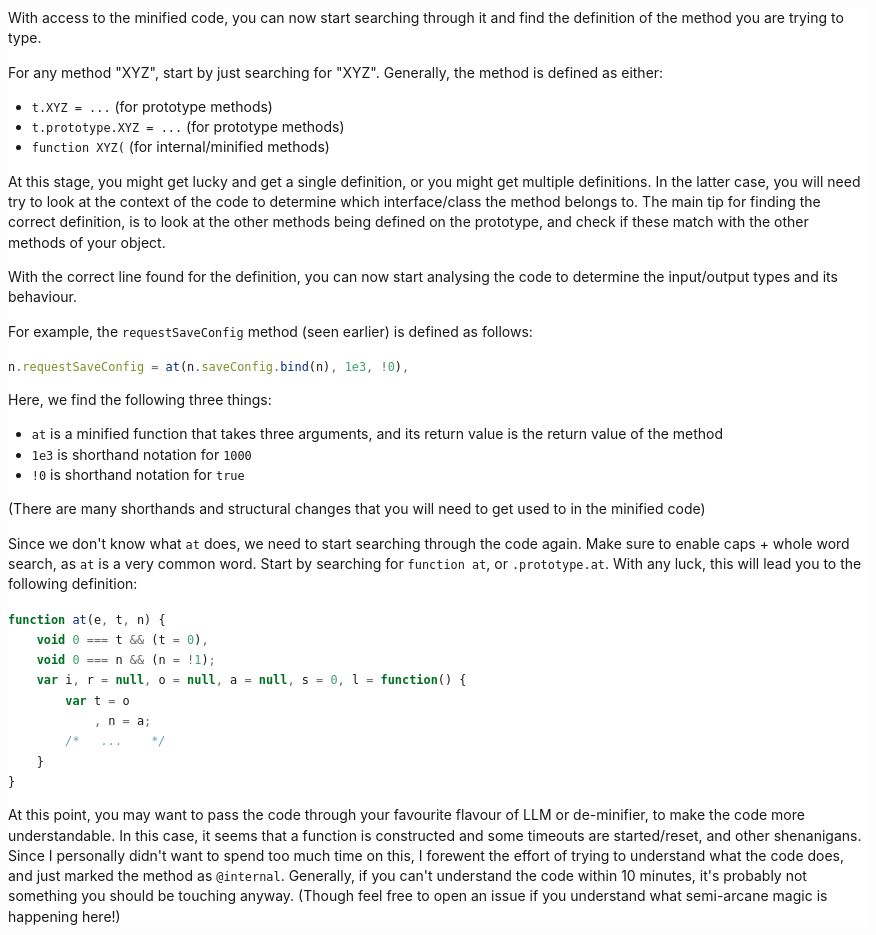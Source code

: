 With access to the minified code, you can now start searching through it and find the definition of the method you are trying to type.

For any method "XYZ", start by just searching for "XYZ". Generally, the method is defined as either:
- `t.XYZ = ...` (for prototype methods)
- `t.prototype.XYZ = ...` (for prototype methods)
- `function XYZ(` (for internal/minified methods)

At this stage, you might get lucky and get a single definition, or you might get multiple definitions. In the latter case,
you will need try to look at the context of the code to determine which interface/class the method belongs to. 
The main tip for finding the correct definition, is to look at the other methods being defined on the prototype, 
and check if these match with the other methods of your object.

With the correct line found for the definition, you can now start analysing the code to determine the input/output types
and its behaviour. 

For example, the `requestSaveConfig` method (seen earlier) is defined as follows:

```js
n.requestSaveConfig = at(n.saveConfig.bind(n), 1e3, !0),
```

Here, we find the following three things:
- `at` is a minified function that takes three arguments, and its return value is the return value of the method
- `1e3` is shorthand notation for `1000`
- `!0` is shorthand notation for `true`

(There are many shorthands and structural changes that you will need to get used to in the minified code)

Since we don't know what `at` does, we need to start searching through the code again. Make sure to enable caps + whole word search, as `at` is a very common word.
Start by searching for `function at`, or `.prototype.at`. With any luck, this will lead you to the following definition:

```js
function at(e, t, n) {
    void 0 === t && (t = 0),
    void 0 === n && (n = !1);
    var i, r = null, o = null, a = null, s = 0, l = function() {
        var t = o
            , n = a;
        /*   ...    */
    }
}
```

At this point, you may want to pass the code through your favourite flavour of LLM or de-minifier, to make the code more understandable.
In this case, it seems that a function is constructed and some timeouts are started/reset, and other shenanigans.
Since I personally didn't want to spend too much time on this, I forewent the effort of trying to understand what the code does,
and just marked the method as `@internal`. Generally, if you can't understand the code within 10 minutes, it's probably not something
you should be touching anyway.  (Though feel free to open an issue if you understand what semi-arcane magic is happening here!)

